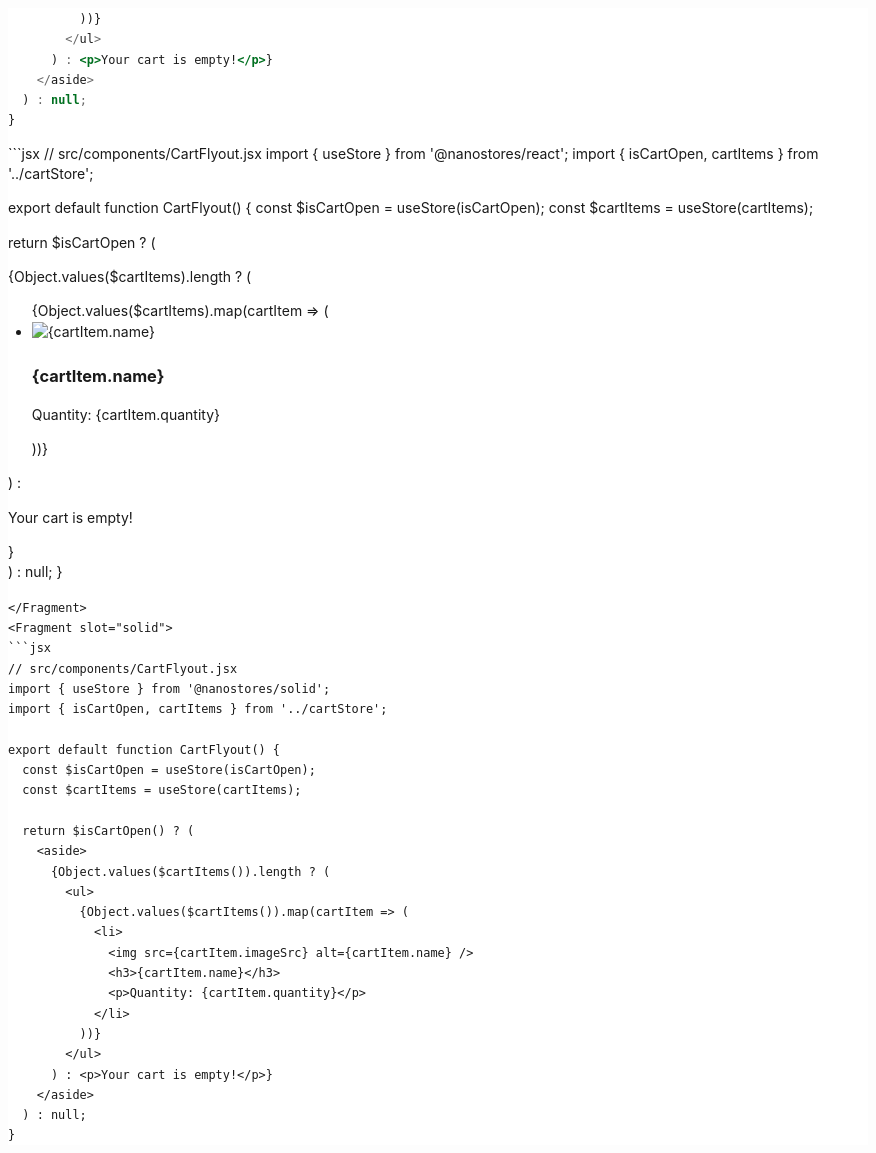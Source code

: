 ```jsx
          ))}
        </ul>
      ) : <p>Your cart is empty!</p>}
    </aside>
  ) : null;
}
```
</Fragment>
<Fragment slot="react">
```jsx
// src/components/CartFlyout.jsx
import { useStore } from '@nanostores/react';
import { isCartOpen, cartItems } from '../cartStore';

export default function CartFlyout() {
  const $isCartOpen = useStore(isCartOpen);
  const $cartItems = useStore(cartItems);

  return $isCartOpen ? (
    <aside>
      {Object.values($cartItems).length ? (
        <ul>
          {Object.values($cartItems).map(cartItem => (
            <li>
              <img src={cartItem.imageSrc} alt={cartItem.name} />
              <h3>{cartItem.name}</h3>
              <p>Quantity: {cartItem.quantity}</p>
            </li>
          ))}
        </ul>
      ) : <p>Your cart is empty!</p>}
    </aside>
  ) : null;
}
```
</Fragment>
<Fragment slot="solid">
```jsx
// src/components/CartFlyout.jsx
import { useStore } from '@nanostores/solid';
import { isCartOpen, cartItems } from '../cartStore';

export default function CartFlyout() {
  const $isCartOpen = useStore(isCartOpen);
  const $cartItems = useStore(cartItems);

  return $isCartOpen() ? (
    <aside>
      {Object.values($cartItems()).length ? (
        <ul>
          {Object.values($cartItems()).map(cartItem => (
            <li>
              <img src={cartItem.imageSrc} alt={cartItem.name} />
              <h3>{cartItem.name}</h3>
              <p>Quantity: {cartItem.quantity}</p>
            </li>
          ))}
        </ul>
      ) : <p>Your cart is empty!</p>}
    </aside>
  ) : null;
}
```
</Fragment>